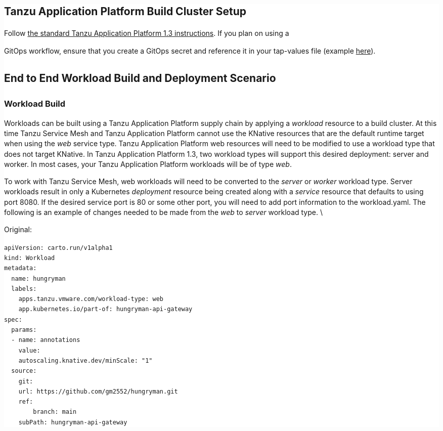 

## Tanzu Application Platform Build Cluster Setup

Follow [the standard Tanzu Application Platform 1.3 instructions](https://docs.vmware.com/en/VMware-Tanzu-Application-Platform/1.3/tap/GUID-install-intro.html).  If you plan on using a 

GitOps workflow, ensure that you create a GitOps secret and reference it in your tap-values file (example [here](https://docs.vmware.com/en/VMware-Tanzu-Application-Platform/1.3/tap/GUID-multicluster-reference-tap-values-build-sample.html)).


## End to End Workload Build and Deployment Scenario


### Workload Build

Workloads can be built using a Tanzu Application Platform supply chain by applying a _workload_ resource to a build cluster.  At this time Tanzu Service Mesh and Tanzu Application Platform cannot use the KNative resources that are the default runtime target when using the _web_ service type.  Tanzu Application Platform web resources will need to be modified to use a workload type that does not target KNative. In Tanzu Application Platform 1.3, two workload types will support this desired deployment: server and worker.  In most cases, your Tanzu Application Platform workloads will be of type _web_.  

To work with Tanzu Service Mesh, web workloads will need to be converted to the _server_ or _worker_ workload type.  Server workloads result in only a Kubernetes _deployment_ resource being created along with a _service_ resource that defaults to using port 8080.  If the desired service port is 80 or some other port, you will need to add port information to the workload.yaml.  The following is an example of changes needed to be made from the _web_ to _server_ workload type. \


Original:


```
apiVersion: carto.run/v1alpha1
kind: Workload
metadata:
  name: hungryman
  labels:
	apps.tanzu.vmware.com/workload-type: web
	app.kubernetes.io/part-of: hungryman-api-gateway
spec:
  params:
  - name: annotations
	value:
  	autoscaling.knative.dev/minScale: "1"
  source:
	git:
  	url: https://github.com/gm2552/hungryman.git
  	ref:
    	branch: main
	subPath: hungryman-api-gateway
```
